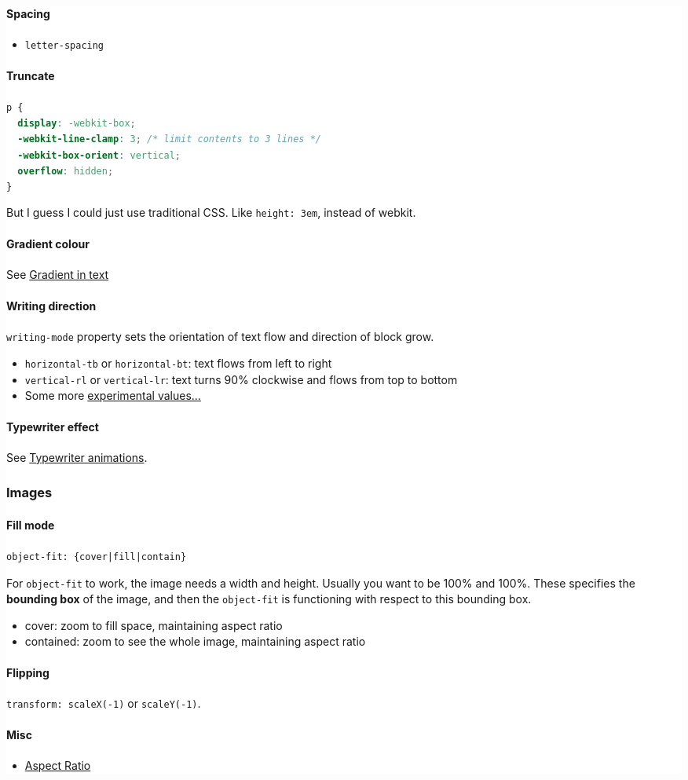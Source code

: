 #### Spacing

- `letter-spacing`

#### Truncate

```css
p {
  display: -webkit-box;
  -webkit-line-clamp: 3; /* limit contents to 3 lines */
  -webkit-box-orient: vertical;
  overflow: hidden;
}
```

But I guess I could just use traditional CSS. Like `height: 3em`, instead of
webkit.

#### Gradient colour

See [Gradient in text](#gradient-in-text)

#### Writing direction

`writing-mode` property sets the orientation of text flow and direction of block
grow.

- `horizontal-tb` or `horizontal-bt`: text flows from left to right
- `vertical-rl` or `vertical-lr`: text turns 90% clockwise and flows from top to
  bottom
- Some more
  [experimental values...](https://developer.mozilla.org/en-US/docs/Web/CSS/writing-mode#values)

#### Typewriter effect

See [Typewriter animations](#typewriter-animations).

### Images

#### Fill mode

`object-fit: {cover|fill|contain}`

For `object-fit` to work, the image needs a width and height. Usually you want
to be 100% and 100%. These specifies the **bounding box** of the image, and then
the `object-fit` is functioning with respect to this bounding box.

- cover: zoom to fill space, maintaining aspect ratio
- contained: zoom to see the whole image, maintaining aspect ratio

#### Flipping

`transform: scaleX(-1)` or `scaleY(-1)`.

#### Misc

- [Aspect Ratio](#aspect-ratio)
